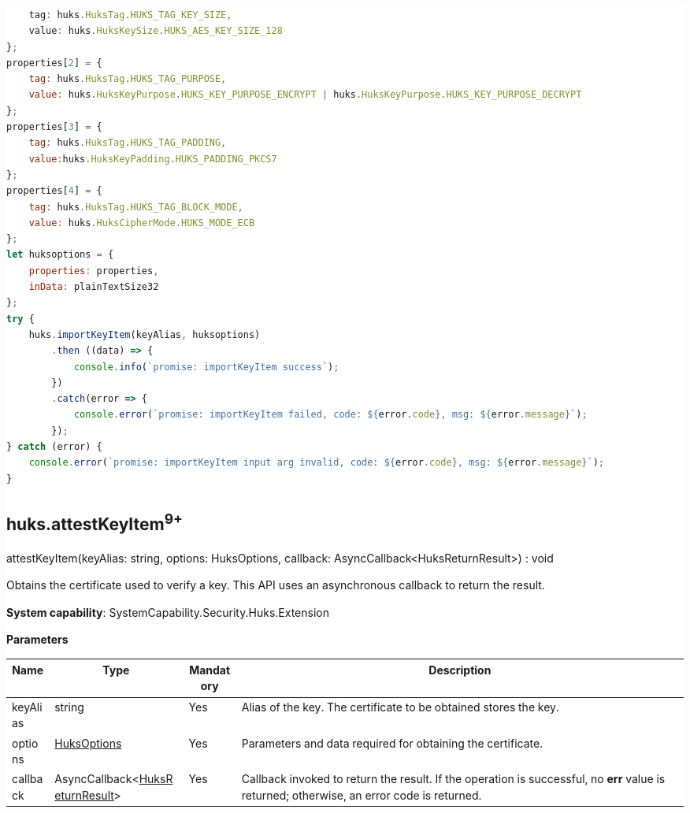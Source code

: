 ```js
    tag: huks.HuksTag.HUKS_TAG_KEY_SIZE,
    value: huks.HuksKeySize.HUKS_AES_KEY_SIZE_128
};
properties[2] = {
    tag: huks.HuksTag.HUKS_TAG_PURPOSE,
    value: huks.HuksKeyPurpose.HUKS_KEY_PURPOSE_ENCRYPT | huks.HuksKeyPurpose.HUKS_KEY_PURPOSE_DECRYPT
};
properties[3] = {
    tag: huks.HuksTag.HUKS_TAG_PADDING,
    value:huks.HuksKeyPadding.HUKS_PADDING_PKCS7
};
properties[4] = {
    tag: huks.HuksTag.HUKS_TAG_BLOCK_MODE,
    value: huks.HuksCipherMode.HUKS_MODE_ECB
};
let huksoptions = {
    properties: properties,
    inData: plainTextSize32
};
try {
    huks.importKeyItem(keyAlias, huksoptions)
        .then ((data) => {
            console.info(`promise: importKeyItem success`);
        })
        .catch(error => {
            console.error(`promise: importKeyItem failed, code: ${error.code}, msg: ${error.message}`);
        });
} catch (error) {
    console.error(`promise: importKeyItem input arg invalid, code: ${error.code}, msg: ${error.message}`);
}
```

## huks.attestKeyItem<sup>9+</sup>

attestKeyItem(keyAlias: string, options: HuksOptions, callback: AsyncCallback\<HuksReturnResult>) : void

Obtains the certificate used to verify a key. This API uses an asynchronous callback to return the result.

**System capability**: SystemCapability.Security.Huks.Extension

**Parameters**

| Name  | Type                                                | Mandatory| Description                                         |
| -------- | ---------------------------------------------------- | ---- | --------------------------------------------- |
| keyAlias | string                                               | Yes  | Alias of the key. The certificate to be obtained stores the key.         |
| options  | [HuksOptions](#huksoptions)                          | Yes  | Parameters and data required for obtaining the certificate.           |
| callback | AsyncCallback<[HuksReturnResult](#huksreturnresult9)> | Yes  | Callback invoked to return the result. If the operation is successful, no **err** value is returned; otherwise, an error code is returned.|
